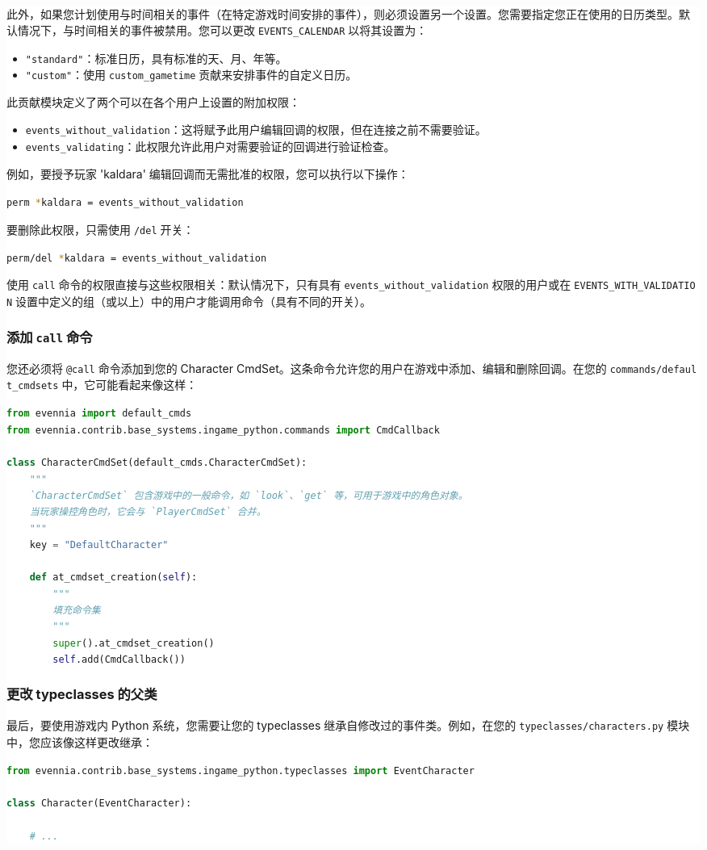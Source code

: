 此外，如果您计划使用与时间相关的事件（在特定游戏时间安排的事件），则必须设置另一个设置。您需要指定您正在使用的日历类型。默认情况下，与时间相关的事件被禁用。您可以更改 `EVENTS_CALENDAR` 以将其设置为：

- `"standard"`：标准日历，具有标准的天、月、年等。
- `"custom"`：使用 `custom_gametime` 贡献来安排事件的自定义日历。

此贡献模块定义了两个可以在各个用户上设置的附加权限：

- `events_without_validation`：这将赋予此用户编辑回调的权限，但在连接之前不需要验证。
- `events_validating`：此权限允许此用户对需要验证的回调进行验证检查。

例如，要授予玩家 'kaldara' 编辑回调而无需批准的权限，您可以执行以下操作：

```bash
perm *kaldara = events_without_validation
```

要删除此权限，只需使用 `/del` 开关：

```bash
perm/del *kaldara = events_without_validation
```

使用 `call` 命令的权限直接与这些权限相关：默认情况下，只有具有 `events_without_validation` 权限的用户或在 `EVENTS_WITH_VALIDATION` 设置中定义的组（或以上）中的用户才能调用命令（具有不同的开关）。

### 添加 `call` 命令

您还必须将 `@call` 命令添加到您的 Character CmdSet。这条命令允许您的用户在游戏中添加、编辑和删除回调。在您的 `commands/default_cmdsets` 中，它可能看起来像这样：

```python
from evennia import default_cmds
from evennia.contrib.base_systems.ingame_python.commands import CmdCallback

class CharacterCmdSet(default_cmds.CharacterCmdSet):
    """
    `CharacterCmdSet` 包含游戏中的一般命令，如 `look`、`get` 等，可用于游戏中的角色对象。
    当玩家操控角色时，它会与 `PlayerCmdSet` 合并。
    """
    key = "DefaultCharacter"

    def at_cmdset_creation(self):
        """
        填充命令集
        """
        super().at_cmdset_creation()
        self.add(CmdCallback())
```

### 更改 typeclasses 的父类

最后，要使用游戏内 Python 系统，您需要让您的 typeclasses 继承自修改过的事件类。例如，在您的 `typeclasses/characters.py` 模块中，您应该像这样更改继承：

```python
from evennia.contrib.base_systems.ingame_python.typeclasses import EventCharacter

class Character(EventCharacter):

    # ...
```
